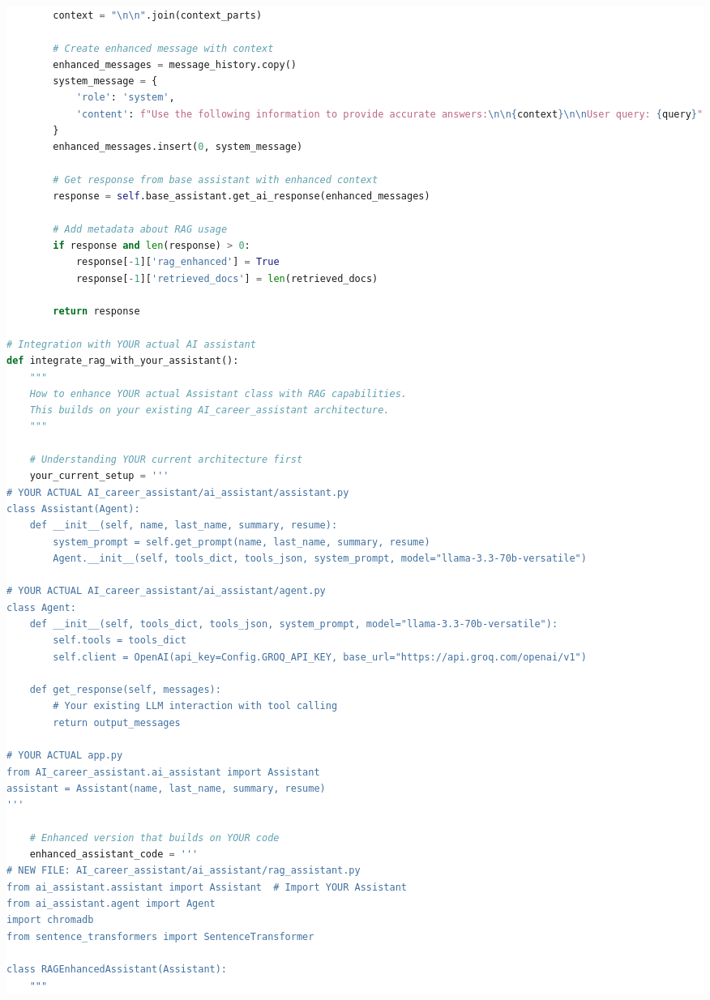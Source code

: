 ```python
        context = "\n\n".join(context_parts)
        
        # Create enhanced message with context
        enhanced_messages = message_history.copy()
        system_message = {
            'role': 'system',
            'content': f"Use the following information to provide accurate answers:\n\n{context}\n\nUser query: {query}"
        }
        enhanced_messages.insert(0, system_message)
        
        # Get response from base assistant with enhanced context
        response = self.base_assistant.get_ai_response(enhanced_messages)
        
        # Add metadata about RAG usage
        if response and len(response) > 0:
            response[-1]['rag_enhanced'] = True
            response[-1]['retrieved_docs'] = len(retrieved_docs)
        
        return response

# Integration with YOUR actual AI assistant
def integrate_rag_with_your_assistant():
    """
    How to enhance YOUR actual Assistant class with RAG capabilities.
    This builds on your existing AI_career_assistant architecture.
    """
    
    # Understanding YOUR current architecture first
    your_current_setup = '''
# YOUR ACTUAL AI_career_assistant/ai_assistant/assistant.py
class Assistant(Agent):
    def __init__(self, name, last_name, summary, resume):
        system_prompt = self.get_prompt(name, last_name, summary, resume)
        Agent.__init__(self, tools_dict, tools_json, system_prompt, model="llama-3.3-70b-versatile")

# YOUR ACTUAL AI_career_assistant/ai_assistant/agent.py  
class Agent:
    def __init__(self, tools_dict, tools_json, system_prompt, model="llama-3.3-70b-versatile"):
        self.tools = tools_dict
        self.client = OpenAI(api_key=Config.GROQ_API_KEY, base_url="https://api.groq.com/openai/v1")
    
    def get_response(self, messages):
        # Your existing LLM interaction with tool calling
        return output_messages

# YOUR ACTUAL app.py
from AI_career_assistant.ai_assistant import Assistant
assistant = Assistant(name, last_name, summary, resume)
'''

    # Enhanced version that builds on YOUR code
    enhanced_assistant_code = '''
# NEW FILE: AI_career_assistant/ai_assistant/rag_assistant.py
from ai_assistant.assistant import Assistant  # Import YOUR Assistant
from ai_assistant.agent import Agent
import chromadb
from sentence_transformers import SentenceTransformer

class RAGEnhancedAssistant(Assistant):
    """
```